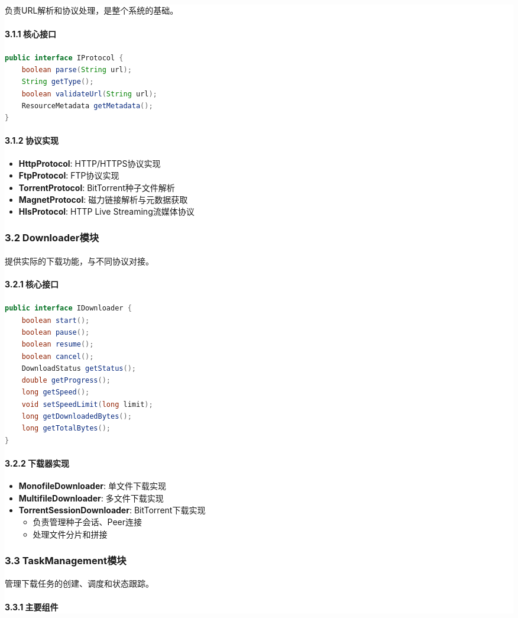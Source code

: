 负责URL解析和协议处理，是整个系统的基础。

#### 3.1.1 核心接口

```java
public interface IProtocol {
    boolean parse(String url);
    String getType();
    boolean validateUrl(String url);
    ResourceMetadata getMetadata();
}
```

#### 3.1.2 协议实现

- **HttpProtocol**: HTTP/HTTPS协议实现
- **FtpProtocol**: FTP协议实现
- **TorrentProtocol**: BitTorrent种子文件解析
- **MagnetProtocol**: 磁力链接解析与元数据获取
- **HlsProtocol**: HTTP Live Streaming流媒体协议

### 3.2 Downloader模块

提供实际的下载功能，与不同协议对接。

#### 3.2.1 核心接口

```java
public interface IDownloader {
    boolean start();
    boolean pause();
    boolean resume();
    boolean cancel();
    DownloadStatus getStatus();
    double getProgress();
    long getSpeed();
    void setSpeedLimit(long limit);
    long getDownloadedBytes();
    long getTotalBytes();
}
```

#### 3.2.2 下载器实现

- **MonofileDownloader**: 单文件下载实现
- **MultifileDownloader**: 多文件下载实现
- **TorrentSessionDownloader**: BitTorrent下载实现
  - 负责管理种子会话、Peer连接
  - 处理文件分片和拼接

### 3.3 TaskManagement模块

管理下载任务的创建、调度和状态跟踪。

#### 3.3.1 主要组件
